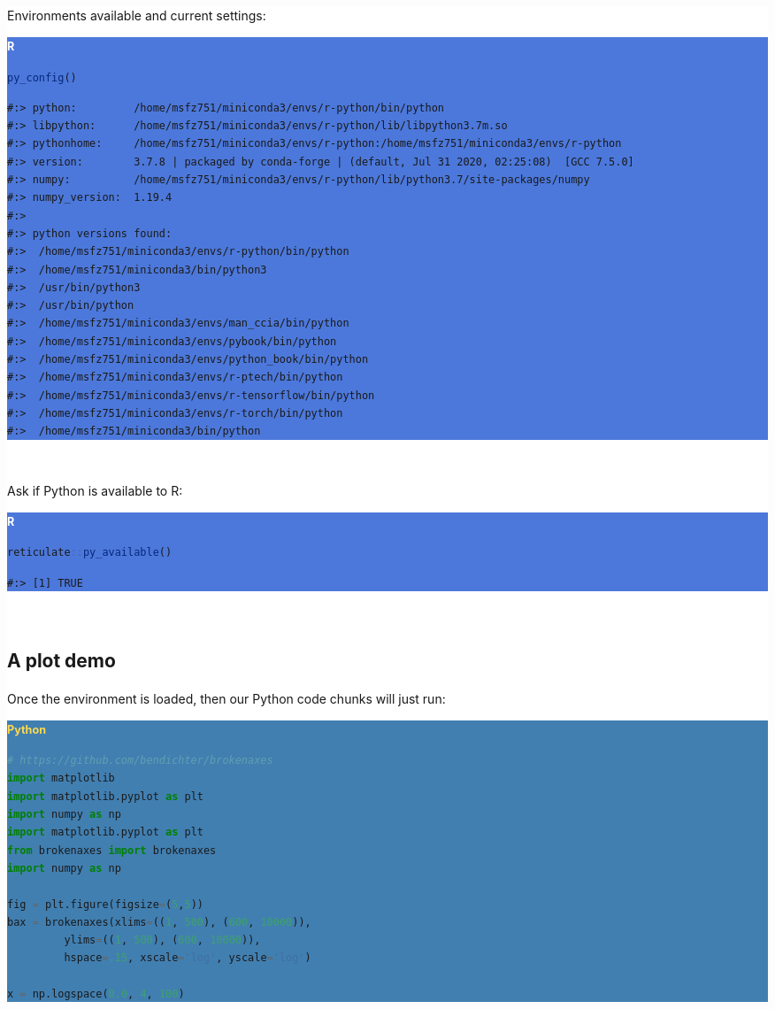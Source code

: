 Environments available and current settings:

<div class=decocode><div style="background-color:#4C78DB"><span style="font-size:90%;color:#ffffff"><i class="fab fa-r-project"></i><b>R</b></span>

```r
py_config()
```

```
#:> python:         /home/msfz751/miniconda3/envs/r-python/bin/python
#:> libpython:      /home/msfz751/miniconda3/envs/r-python/lib/libpython3.7m.so
#:> pythonhome:     /home/msfz751/miniconda3/envs/r-python:/home/msfz751/miniconda3/envs/r-python
#:> version:        3.7.8 | packaged by conda-forge | (default, Jul 31 2020, 02:25:08)  [GCC 7.5.0]
#:> numpy:          /home/msfz751/miniconda3/envs/r-python/lib/python3.7/site-packages/numpy
#:> numpy_version:  1.19.4
#:> 
#:> python versions found: 
#:>  /home/msfz751/miniconda3/envs/r-python/bin/python
#:>  /home/msfz751/miniconda3/bin/python3
#:>  /usr/bin/python3
#:>  /usr/bin/python
#:>  /home/msfz751/miniconda3/envs/man_ccia/bin/python
#:>  /home/msfz751/miniconda3/envs/pybook/bin/python
#:>  /home/msfz751/miniconda3/envs/python_book/bin/python
#:>  /home/msfz751/miniconda3/envs/r-ptech/bin/python
#:>  /home/msfz751/miniconda3/envs/r-tensorflow/bin/python
#:>  /home/msfz751/miniconda3/envs/r-torch/bin/python
#:>  /home/msfz751/miniconda3/bin/python
```

</div><br></div>

Ask if Python is available to R:

<div class=decocode><div style="background-color:#4C78DB"><span style="font-size:90%;color:#ffffff"><i class="fab fa-r-project"></i><b>R</b></span>

```r
reticulate::py_available()
```

```
#:> [1] TRUE
```

</div><br></div>

## A plot demo

Once the environment is loaded, then our Python code chunks will just run:

<div class=decocode><div style="background-color:#417FB1"><span style="font-size:90%;color:#FFD94C"><i class="fab fa-python"></i><b>Python</b></span>

```python
# https://github.com/bendichter/brokenaxes
import matplotlib
import matplotlib.pyplot as plt
import numpy as np
import matplotlib.pyplot as plt
from brokenaxes import brokenaxes
import numpy as np

fig = plt.figure(figsize=(5,5))
bax = brokenaxes(xlims=((1, 500), (600, 10000)),
	     ylims=((1, 500), (600, 10000)),
		 hspace=.15, xscale='log', yscale='log')

x = np.logspace(0.0, 4, 100)
```